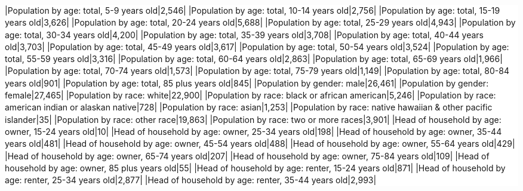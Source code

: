 |Population by age: total, 5-9 years old|2,546|
|Population by age: total, 10-14 years old|2,756|
|Population by age: total, 15-19 years old|3,626|
|Population by age: total, 20-24 years old|5,688|
|Population by age: total, 25-29 years old|4,943|
|Population by age: total, 30-34 years old|4,200|
|Population by age: total, 35-39 years old|3,708|
|Population by age: total, 40-44 years old|3,703|
|Population by age: total, 45-49 years old|3,617|
|Population by age: total, 50-54 years old|3,524|
|Population by age: total, 55-59 years old|3,316|
|Population by age: total, 60-64 years old|2,863|
|Population by age: total, 65-69 years old|1,966|
|Population by age: total, 70-74 years old|1,573|
|Population by age: total, 75-79 years old|1,149|
|Population by age: total, 80-84 years old|901|
|Population by age: total, 85 plus years old|845|
|Population by gender: male|26,461|
|Population by gender: female|27,465|
|Population by race: white|22,900|
|Population by race: black or african american|5,246|
|Population by race: american indian or alaskan native|728|
|Population by race: asian|1,253|
|Population by race: native hawaiian & other pacific islander|35|
|Population by race: other race|19,863|
|Population by race: two or more races|3,901|
|Head of household by age: owner, 15-24 years old|10|
|Head of household by age: owner, 25-34 years old|198|
|Head of household by age: owner, 35-44 years old|481|
|Head of household by age: owner, 45-54 years old|488|
|Head of household by age: owner, 55-64 years old|429|
|Head of household by age: owner, 65-74 years old|207|
|Head of household by age: owner, 75-84 years old|109|
|Head of household by age: owner, 85 plus years old|55|
|Head of household by age: renter, 15-24 years old|871|
|Head of household by age: renter, 25-34 years old|2,877|
|Head of household by age: renter, 35-44 years old|2,993|